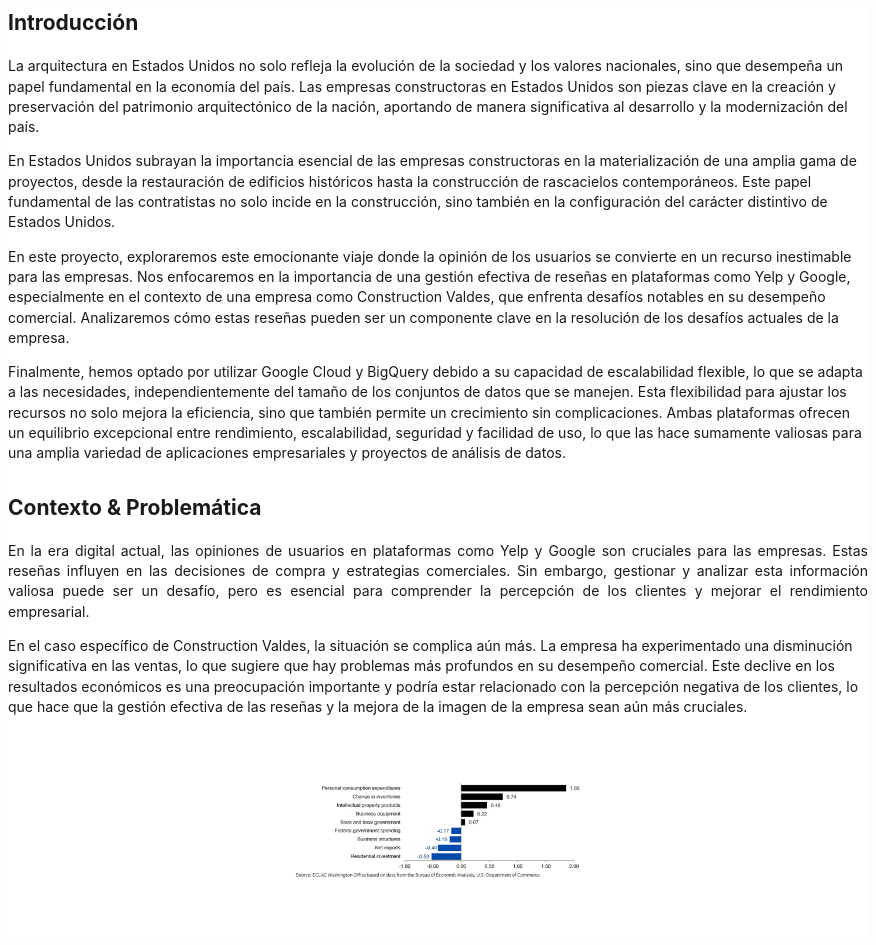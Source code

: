 ## Introducción

<p align="justify">

  La arquitectura en Estados Unidos no solo refleja la evolución de la sociedad y los valores nacionales, sino que desempeña un papel fundamental en la economía del país. Las empresas constructoras en Estados Unidos son piezas clave en la creación y preservación del patrimonio arquitectónico de la nación, aportando de manera significativa al desarrollo y la modernización del país.

  En Estados Unidos subrayan la importancia esencial de las empresas constructoras en la materialización de una amplia gama de proyectos, desde la restauración de edificios históricos hasta la construcción de rascacielos contemporáneos. Este papel fundamental de las contratistas no solo incide en la construcción, sino también en la configuración del carácter distintivo de Estados Unidos.

  En este proyecto, exploraremos este emocionante viaje donde la opinión de los usuarios se convierte en un recurso inestimable para las empresas. Nos enfocaremos en la importancia de una gestión efectiva de reseñas en plataformas como Yelp y Google, especialmente en el contexto de una empresa como Construction Valdes, que enfrenta desafíos notables en su desempeño comercial. Analizaremos cómo estas reseñas pueden ser un componente clave en la resolución de los desafíos actuales de la empresa.

  Finalmente, hemos optado por utilizar Google Cloud y BigQuery debido a su capacidad de escalabilidad flexible, lo que se adapta a las necesidades, independientemente del tamaño de los conjuntos de datos que se manejen. Esta flexibilidad para ajustar los recursos no solo mejora la eficiencia, sino que también permite un crecimiento sin complicaciones. Ambas plataformas ofrecen un equilibrio excepcional entre rendimiento, escalabilidad, seguridad y facilidad de uso, lo que las hace sumamente valiosas para una amplia variedad de aplicaciones empresariales y proyectos de análisis de datos.
</p>


## Contexto & Problemática

<p align="justify">
  En la era digital actual, las opiniones de usuarios en plataformas como Yelp y Google son cruciales para las empresas. Estas reseñas influyen en las decisiones de compra y estrategias comerciales. Sin embargo, gestionar y analizar esta información valiosa puede ser un desafío, pero es esencial para comprender la percepción de los clientes y mejorar el rendimiento empresarial.

  En el caso específico de Construction Valdes, la situación se complica aún más. La empresa ha experimentado una disminución significativa en las ventas, lo que sugiere que hay problemas más profundos en su desempeño comercial. Este declive en los resultados económicos es una preocupación importante y podría estar relacionado con la percepción negativa de los clientes, lo que hace que la gestión efectiva de las reseñas y la mejora de la imagen de la empresa sean aún más cruciales.

<p align="center">
  <img src="src/cambio.jpg" width="300" height="200">